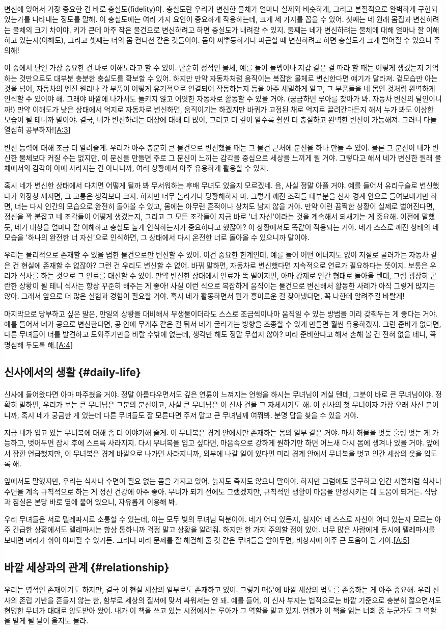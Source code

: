 변신에 있어서 가장 중요한 건 바로 충실도(fidelity)야. 충실도란 우리가 변신한 물체가 얼마나 실제와 비슷하게, 그리고 본질적으로 완벽하게 구현되었는가를 나타내는 정도를 말해. 이 충실도에는 여러 가지 요인이 중요하게 작용하는데, 크게 세 가지를 꼽을 수 있어. 첫째는 네 원래 몸집과 변신하려는 물체의 크기 차이야. 키가 큰데 아주 작은 물건으로 변신하려고 하면 충실도가 내려갈 수 있지. 둘째는 네가 변신하려는 물체에 대해 얼마나 잘 이해하고 있는지(이해도), 그리고 셋째는 너의 몸 컨디션 같은 것들이야. 몸이 찌뿌둥하거나 피곤할 때 변신하려고 하면 충실도가 크게 떨어질 수 있으니 주의해\!

이 중에서 단연 가장 중요한 건 바로 이해도라고 할 수 있어. 단순히 정적인 물체, 예를 들어 돌멩이나 지갑 같은 걸 따라 할 때는 어떻게 생겼는지 기억하는 것만으로도 대부분 충분한 충실도를 확보할 수 있어. 하지만 만약 자동차처럼 움직이는 복잡한 물체로 변신한다면 얘기가 달라져. 겉모습만 아는 것을 넘어, 자동차의 엔진 원리나 각 부품이 어떻게 유기적으로 연결되어 작동하는지 등을 아주 세밀하게 알고, 그 부품들을 네 몸인 것처럼 완벽하게 인식할 수 있어야 해. 그래야 바깥에 나가서도 들키지 않고 어엿한 자동차로 활동할 수 있을 거야. (궁금하면 루아를 찾아가 봐. 자동차 변신의 달인이니까\!) 만약 이해도가 낮은 상태에서 억지로 자동차로 변신하면, 움직이기는 하겠지만 바퀴가 고정된 채로 억지로 끌려간다든지 해서 누가 봐도 이상한 모습이 될 테니까 말이야. 결국, 네가 변신하려는 대상에 대해 더 많이, 그리고 더 깊이 알수록 훨씬 더 충실하고 완벽한 변신이 가능해져. 그러니 다들 열심히 공부하자\!<a href="prompts.html#A:3" class="comment-marker">\[A:3\]</a>

변신 능력에 대해 조금 더 알려줄게. 우리가 아주 충분히 큰 물건으로 변신했을 때는 그 물건 근처에 분신을 하나 만들 수 있어. 물론 그 분신이 네가 변신한 물체보다 커질 수는 없지만, 이 분신을 만들면 주로 그 분신이 느끼는 감각을 중심으로 세상을 느끼게 될 거야. 그렇다고 해서 네가 변신한 원래 물체에서의 감각이 아예 사라지는 건 아니니까, 여러 상황에서 아주 유용하게 활용할 수 있지.

혹시 네가 변신한 상태에서 다치면 어떻게 될까 봐 무서워하는 후배 무녀도 있을지 모르겠네. 음, 사실 정말 아플 거야. 예를 들어서 유리구슬로 변신했다가 와장창 깨지면, 그 고통은 생각보다 크지. 하지만 너무 놀라거나 당황해하지 마. 그렇게 깨진 조각들 대부분을 신사 경계 안으로 들여보내기만 하면, 너는 다시 인간의 모습으로 완전히 돌아올 수 있고, 몸에는 아무런 흔적이나 상처도 남지 않을 거야. 만약 이런 끔찍한 상황이 실제로 벌어진다면, 정신을 꽉 붙잡고 네 조각들이 어떻게 생겼는지, 그리고 그 모든 조각들이 지금 바로 '너 자신'이라는 것을 계속해서 되새기는 게 중요해. 이전에 말했듯, 네가 대상을 얼마나 잘 이해하고 충실도 높게 인식하는지가 중요하다고 했잖아? 이 상황에서도 똑같이 적용되는 거야. 네가 스스로 깨진 상태의 네 모습을 '하나의 완전한 너 자신'으로 인식하면, 그 상태에서 다시 온전한 너로 돌아올 수 있으니까 말이야.

우리는 물리적으로 존재할 수 있을 법한 물건으로만 변신할 수 있어. 이건 중요한 한계인데, 예를 들어 어떤 에너지도 없이 저절로 굴러가는 자동차 같은 건 현실에 존재할 수 없잖아? 그런 건 우리도 변신할 수 없어. 바꿔 말하면, 자동차로 변신했다면 지속적으로 연료가 필요하다는 뜻이지. 보통은 우리가 식사를 하는 것으로 그 연료를 대신할 수 있어. 만약 변신한 상태에서 연료가 똑 떨어지면, 아마 강제로 인간 형태로 돌아올 텐데, 그럼 굉장히 곤란한 상황이 될 테니 식사는 항상 꾸준히 해주는 게 좋아\! 사실 이런 식으로 복잡하게 움직이는 물건으로 변신해서 활동한 사례가 아직 그렇게 많지는 않아. 그래서 앞으로 더 많은 실험과 경험이 필요할 거야. 혹시 네가 활동하면서 뭔가 흥미로운 걸 찾아냈다면, 꼭 나한테 알려주길 바랄게\!

마지막으로 당부하고 싶은 말은, 만일의 상황을 대비해서 무생물이더라도 스스로 조금씩이나마 움직일 수 있는 방법을 미리 갖춰두는 게 좋다는 거야. 예를 들어서 네가 공으로 변신한다면, 공 안에 무게추 같은 걸 둬서 네가 굴러가는 방향을 조종할 수 있게 만들면 훨씬 유용하겠지. 그런 준비가 없다면, 다른 무녀들이 너를 발견하고 도와주기만을 바랄 수밖에 없는데, 생각만 해도 정말 무섭지 않아? 미리 준비한다고 해서 손해 볼 건 전혀 없을 테니, 꼭 명심해 두도록 해.<a href="prompts.html#A:4" class="comment-marker">\[A:4\]</a>

## 신사에서의 생활 {#daily-life}

신사에 들어왔다면 아마 마주쳤을 거야. 정말 아름다우면서도 깊은 연륜이 느껴지는 언행을 하시는 무녀님이 계실 텐데, 그분이 바로 큰 무녀님이야. 정확히 말하면, 우리가 보는 큰 무녀님은 그분의 분신이고, 사실 큰 무녀님은 이 신사 건물 그 자체시기도 해. 이 신사의 첫 무녀이자 가장 오래 사신 분이니까, 혹시 네가 궁금한 게 있는데 다른 무녀들도 잘 모른다면 주저 말고 큰 무녀님께 여쭤봐. 분명 답을 찾을 수 있을 거야.

지금 네가 입고 있는 무녀복에 대해 좀 더 이야기해 줄게. 이 무녀복은 경계 안에서만 존재하는 몸의 일부 같은 거야. 마치 허물을 벗듯 훌렁 벗는 게 가능하고, 벗어두면 잠시 후에 스르륵 사라지지. 다시 무녀복을 입고 싶다면, 마음속으로 강하게 원하기만 하면 어느새 다시 몸에 생겨나 있을 거야. 앞에서 잠깐 언급했지만, 이 무녀복은 경계 바깥으로 나가면 사라지니까, 외부에 나갈 일이 있다면 미리 경계 안에서 무녀복을 벗고 인간 세상의 옷을 입도록 해.

앞에서도 말했지만, 우리는 식사나 수면이 필요 없는 몸을 가지고 있어. 늙지도 죽지도 않으니 말이야. 하지만 그럼에도 불구하고 인간 시절처럼 식사나 수면을 계속 규칙적으로 하는 게 정신 건강에 아주 좋아. 무녀가 되기 전에도 그랬겠지만, 규칙적인 생활이 마음을 안정시키는 데 도움이 되거든. 식당과 침실은 본당 바로 옆에 붙어 있으니, 자유롭게 이용해 봐.

우리 무녀들은 서로 텔레파시로 소통할 수 있는데, 이는 모두 빛의 무녀님 덕분이야. 네가 어디 있든지, 심지어 네 스스로 자신이 어디 있는지 모르는 아주 긴급한 상황에서도 텔레파시는 항상 통하니까 걱정 말고 상황을 알려줘. 하지만 한 가지 주의할 점이 있어. 너무 많은 사람에게 동시에 텔레파시를 보내면 머리가 쉬이 아파질 수 있거든. 그러니 미리 문제를 잘 해결해 줄 것 같은 무녀들을 알아두면, 비상시에 아주 큰 도움이 될 거야.<a href="prompts.html#A:5" class="comment-marker">\[A:5\]</a>

## 바깥 세상과의 관계 {#relationship}

우리는 영적인 존재이기도 하지만, 결국 이 현실 세상의 일부로도 존재하고 있어. 그렇기 때문에 바깥 세상의 법도를 존중하는 게 아주 중요해. 우리 신사의 존립 기반을 흔들지 않는 한, 함부로 세상의 질서에 맞서 싸워서는 안 돼. 예를 들어, 이 신사 부지는 법적으로는 바깥 기준으로 충분히 젊으면서도 현명한 무녀가 대대로 양도받아 왔어. 내가 이 책을 쓰고 있는 시점에서는 루아가 그 역할을 맡고 있지. 언젠가 이 책을 읽는 너희 중 누군가도 그 역할을 맡게 될 날이 올지도 몰라.
